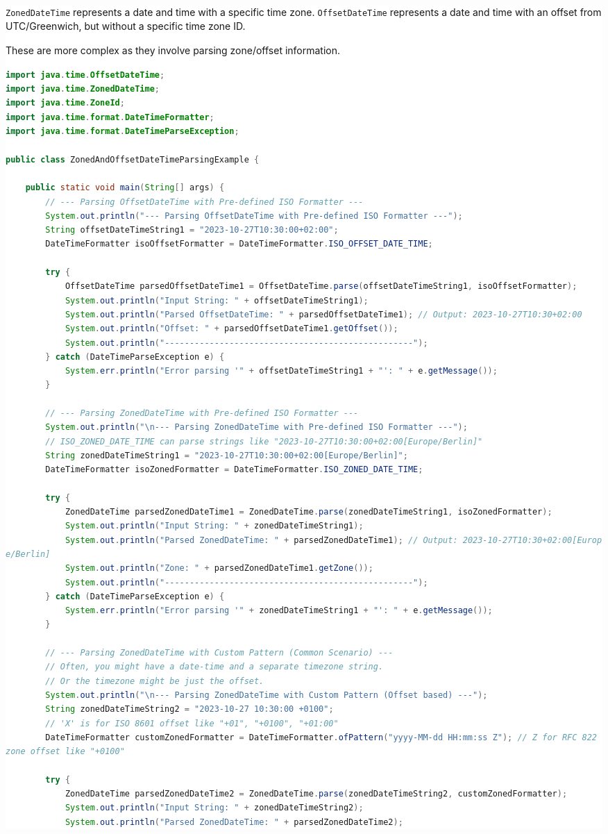 `ZonedDateTime` represents a date and time with a specific time zone.
`OffsetDateTime` represents a date and time with an offset from UTC/Greenwich, but without a specific time zone ID.

These are more complex as they involve parsing zone/offset information.

```java
import java.time.OffsetDateTime;
import java.time.ZonedDateTime;
import java.time.ZoneId;
import java.time.format.DateTimeFormatter;
import java.time.format.DateTimeParseException;

public class ZonedAndOffsetDateTimeParsingExample {

    public static void main(String[] args) {
        // --- Parsing OffsetDateTime with Pre-defined ISO Formatter ---
        System.out.println("--- Parsing OffsetDateTime with Pre-defined ISO Formatter ---");
        String offsetDateTimeString1 = "2023-10-27T10:30:00+02:00";
        DateTimeFormatter isoOffsetFormatter = DateTimeFormatter.ISO_OFFSET_DATE_TIME;

        try {
            OffsetDateTime parsedOffsetDateTime1 = OffsetDateTime.parse(offsetDateTimeString1, isoOffsetFormatter);
            System.out.println("Input String: " + offsetDateTimeString1);
            System.out.println("Parsed OffsetDateTime: " + parsedOffsetDateTime1); // Output: 2023-10-27T10:30+02:00
            System.out.println("Offset: " + parsedOffsetDateTime1.getOffset());
            System.out.println("--------------------------------------------------");
        } catch (DateTimeParseException e) {
            System.err.println("Error parsing '" + offsetDateTimeString1 + "': " + e.getMessage());
        }

        // --- Parsing ZonedDateTime with Pre-defined ISO Formatter ---
        System.out.println("\n--- Parsing ZonedDateTime with Pre-defined ISO Formatter ---");
        // ISO_ZONED_DATE_TIME can parse strings like "2023-10-27T10:30:00+02:00[Europe/Berlin]"
        String zonedDateTimeString1 = "2023-10-27T10:30:00+02:00[Europe/Berlin]";
        DateTimeFormatter isoZonedFormatter = DateTimeFormatter.ISO_ZONED_DATE_TIME;

        try {
            ZonedDateTime parsedZonedDateTime1 = ZonedDateTime.parse(zonedDateTimeString1, isoZonedFormatter);
            System.out.println("Input String: " + zonedDateTimeString1);
            System.out.println("Parsed ZonedDateTime: " + parsedZonedDateTime1); // Output: 2023-10-27T10:30+02:00[Europe/Berlin]
            System.out.println("Zone: " + parsedZonedDateTime1.getZone());
            System.out.println("--------------------------------------------------");
        } catch (DateTimeParseException e) {
            System.err.println("Error parsing '" + zonedDateTimeString1 + "': " + e.getMessage());
        }

        // --- Parsing ZonedDateTime with Custom Pattern (Common Scenario) ---
        // Often, you might have a date-time and a separate timezone string.
        // Or the timezone might be just the offset.
        System.out.println("\n--- Parsing ZonedDateTime with Custom Pattern (Offset based) ---");
        String zonedDateTimeString2 = "2023-10-27 10:30:00 +0100";
        // 'X' is for ISO 8601 offset like "+01", "+0100", "+01:00"
        DateTimeFormatter customZonedFormatter = DateTimeFormatter.ofPattern("yyyy-MM-dd HH:mm:ss Z"); // Z for RFC 822 zone offset like "+0100"

        try {
            ZonedDateTime parsedZonedDateTime2 = ZonedDateTime.parse(zonedDateTimeString2, customZonedFormatter);
            System.out.println("Input String: " + zonedDateTimeString2);
            System.out.println("Parsed ZonedDateTime: " + parsedZonedDateTime2);
```